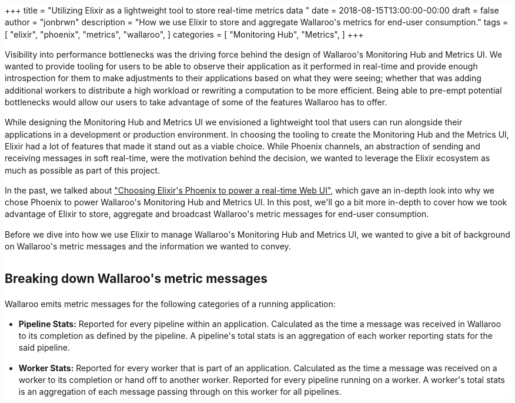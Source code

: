 +++
title = "Utilizing Elixir as a lightweight tool to store real-time metrics data "
date = 2018-08-15T13:00:00-00:00
draft = false
author = "jonbrwn"
description = "How we use Elixir to store and aggregate Wallaroo's metrics for end-user consumption."
tags = [
    "elixir",
    "phoenix",
    "metrics",
    "wallaroo",
]
categories = [
    "Monitoring Hub",
    "Metrics",
]
+++


Visibility into performance bottlenecks was the driving force behind the design of Wallaroo's Monitoring Hub and Metrics UI. We wanted to provide tooling for users to be able to observe their application as it performed in real-time and provide enough introspection for them to make adjustments to their applications based on what they were seeing; whether that was adding additional workers to distribute a high workload or rewriting a computation to be more efficient. Being able to pre-empt potential bottlenecks would allow our users to take advantage of some of the features Wallaroo has to offer.

While designing the Monitoring Hub and Metrics UI we envisioned a lightweight tool that users can run alongside their applications in a development or production environment. In choosing the tooling to create the Monitoring Hub and the Metrics UI, Elixir had a lot of features that made it stand out as a viable choice. While Phoenix channels, an abstraction of sending and receiving messages in soft real-time, were the motivation behind the decision, we wanted to leverage the Elixir ecosystem as much as possible as part of this project.

In the past, we talked about ["Choosing Elixir's Phoenix to power a real-time Web UI"](https://blog.wallaroolabs.com/2018/04/choosing-elixirs-phoenix-to-power-a-real-time-web-ui/), which gave an in-depth look into why we chose Phoenix to power Wallaroo's Monitoring Hub and Metrics UI. In this post, we'll go a bit more in-depth to cover how we took advantage of Elixir to store, aggregate and broadcast Wallaroo's metric messages for end-user consumption.

Before we dive into how we use Elixir to manage Wallaroo's Monitoring Hub and Metrics UI, we wanted to give a bit of background on Wallaroo's metric messages and the information we wanted to convey.

## Breaking down Wallaroo's metric messages

Wallaroo emits metric messages for the following categories of a running application:

- **Pipeline Stats:** Reported for every pipeline within an application. Calculated as the time a message was received in Wallaroo to its completion as defined by the pipeline. A pipeline's total stats is an aggregation of each worker reporting stats for the said pipeline.

- **Worker Stats:** Reported for every worker that is part of an application. Calculated as the time a message was received on a worker to its completion or hand off to another worker. Reported for every pipeline running on a worker. A worker's total stats is an aggregation of each message passing through on this worker for all pipelines.
